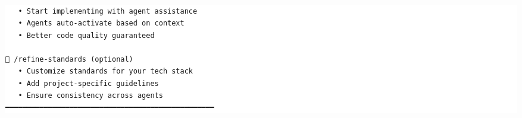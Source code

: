 ```
   • Start implementing with agent assistance
   • Agents auto-activate based on context
   • Better code quality guaranteed

🎯 /refine-standards (optional)
   • Customize standards for your tech stack
   • Add project-specific guidelines
   • Ensure consistency across agents
━━━━━━━━━━━━━━━━━━━━━━━━━━━━━━━━━━━━━━━━━━━━━━━━━
```
